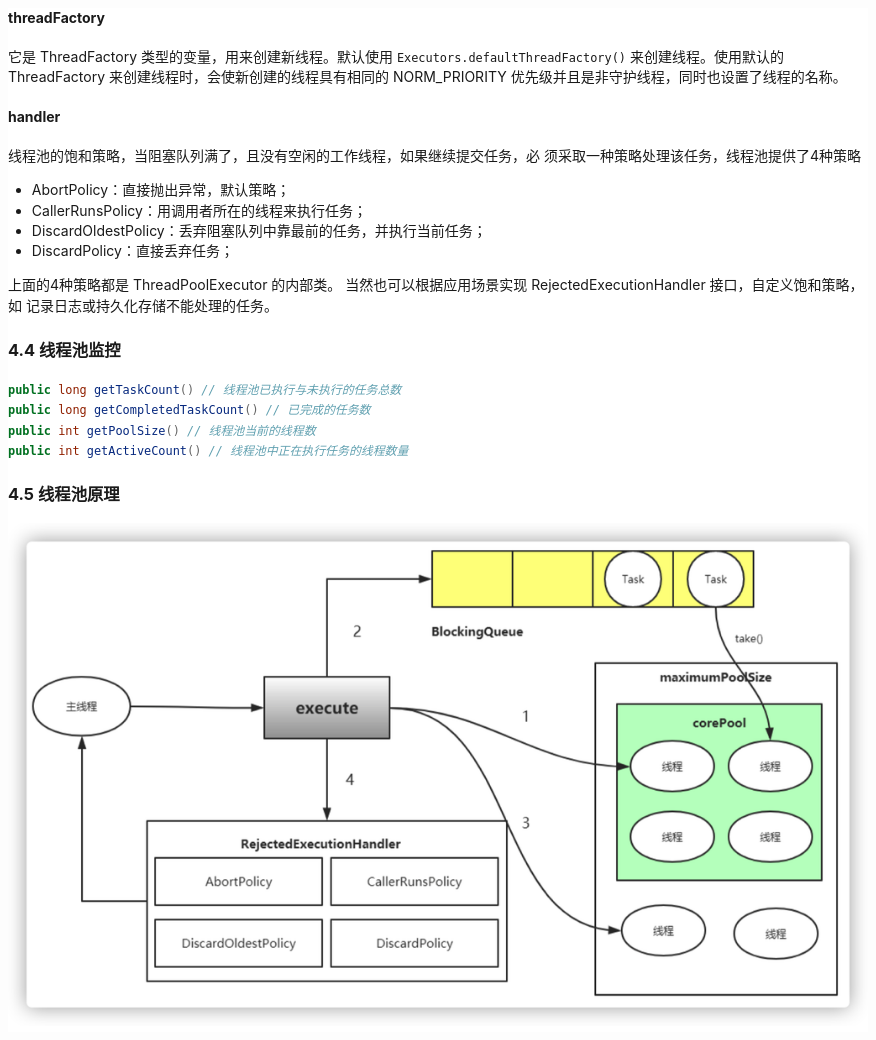 #### threadFactory

它是 ThreadFactory 类型的变量，用来创建新线程。默认使用 `Executors.defaultThreadFactory()`  来创建线程。使用默认的 ThreadFactory 来创建线程时，会使新创建的线程具有相同的 NORM_PRIORITY 优先级并且是非守护线程，同时也设置了线程的名称。

#### handler

线程池的饱和策略，当阻塞队列满了，且没有空闲的工作线程，如果继续提交任务，必 须采取一种策略处理该任务，线程池提供了4种策略

- AbortPolicy：直接抛出异常，默认策略；
- CallerRunsPolicy：用调用者所在的线程来执行任务；
- DiscardOldestPolicy：丢弃阻塞队列中靠最前的任务，并执行当前任务；
- DiscardPolicy：直接丢弃任务；

上面的4种策略都是 ThreadPoolExecutor 的内部类。 当然也可以根据应用场景实现 RejectedExecutionHandler 接口，自定义饱和策略，如 记录日志或持久化存储不能处理的任务。

### 4.4 线程池监控

```java
public long getTaskCount() // 线程池已执行与未执行的任务总数
public long getCompletedTaskCount() // 已完成的任务数
public int getPoolSize() // 线程池当前的线程数
public int getActiveCount() // 线程池中正在执行任务的线程数量
```

### 4.5 线程池原理

![executor-04](../source/images/ch-04/executor-04.png)
